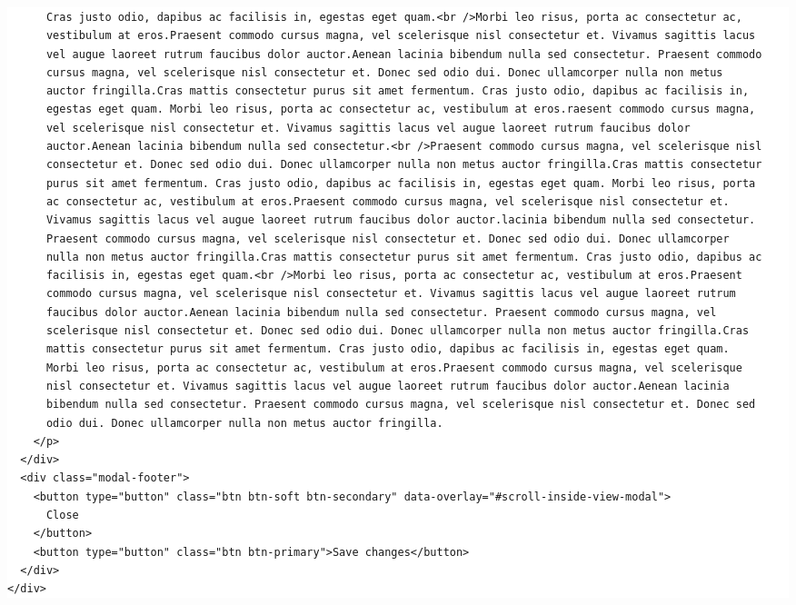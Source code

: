           Cras justo odio, dapibus ac facilisis in, egestas eget quam.<br />Morbi leo risus, porta ac consectetur ac,
          vestibulum at eros.Praesent commodo cursus magna, vel scelerisque nisl consectetur et. Vivamus sagittis lacus
          vel augue laoreet rutrum faucibus dolor auctor.Aenean lacinia bibendum nulla sed consectetur. Praesent commodo
          cursus magna, vel scelerisque nisl consectetur et. Donec sed odio dui. Donec ullamcorper nulla non metus
          auctor fringilla.Cras mattis consectetur purus sit amet fermentum. Cras justo odio, dapibus ac facilisis in,
          egestas eget quam. Morbi leo risus, porta ac consectetur ac, vestibulum at eros.raesent commodo cursus magna,
          vel scelerisque nisl consectetur et. Vivamus sagittis lacus vel augue laoreet rutrum faucibus dolor
          auctor.Aenean lacinia bibendum nulla sed consectetur.<br />Praesent commodo cursus magna, vel scelerisque nisl
          consectetur et. Donec sed odio dui. Donec ullamcorper nulla non metus auctor fringilla.Cras mattis consectetur
          purus sit amet fermentum. Cras justo odio, dapibus ac facilisis in, egestas eget quam. Morbi leo risus, porta
          ac consectetur ac, vestibulum at eros.Praesent commodo cursus magna, vel scelerisque nisl consectetur et.
          Vivamus sagittis lacus vel augue laoreet rutrum faucibus dolor auctor.lacinia bibendum nulla sed consectetur.
          Praesent commodo cursus magna, vel scelerisque nisl consectetur et. Donec sed odio dui. Donec ullamcorper
          nulla non metus auctor fringilla.Cras mattis consectetur purus sit amet fermentum. Cras justo odio, dapibus ac
          facilisis in, egestas eget quam.<br />Morbi leo risus, porta ac consectetur ac, vestibulum at eros.Praesent
          commodo cursus magna, vel scelerisque nisl consectetur et. Vivamus sagittis lacus vel augue laoreet rutrum
          faucibus dolor auctor.Aenean lacinia bibendum nulla sed consectetur. Praesent commodo cursus magna, vel
          scelerisque nisl consectetur et. Donec sed odio dui. Donec ullamcorper nulla non metus auctor fringilla.Cras
          mattis consectetur purus sit amet fermentum. Cras justo odio, dapibus ac facilisis in, egestas eget quam.
          Morbi leo risus, porta ac consectetur ac, vestibulum at eros.Praesent commodo cursus magna, vel scelerisque
          nisl consectetur et. Vivamus sagittis lacus vel augue laoreet rutrum faucibus dolor auctor.Aenean lacinia
          bibendum nulla sed consectetur. Praesent commodo cursus magna, vel scelerisque nisl consectetur et. Donec sed
          odio dui. Donec ullamcorper nulla non metus auctor fringilla.
        </p>
      </div>
      <div class="modal-footer">
        <button type="button" class="btn btn-soft btn-secondary" data-overlay="#scroll-inside-view-modal">
          Close
        </button>
        <button type="button" class="btn btn-primary">Save changes</button>
      </div>
    </div>
  </div>
</div>
